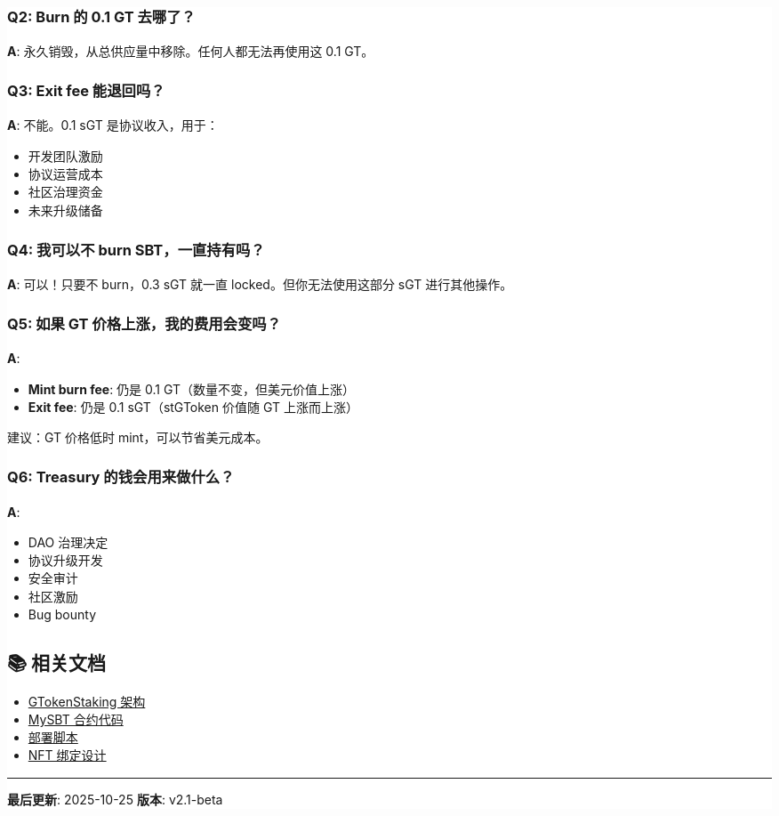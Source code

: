 ### Q2: Burn 的 0.1 GT 去哪了？

**A**: 永久销毁，从总供应量中移除。任何人都无法再使用这 0.1 GT。

### Q3: Exit fee 能退回吗？

**A**: 不能。0.1 sGT 是协议收入，用于：
- 开发团队激励
- 协议运营成本
- 社区治理资金
- 未来升级储备

### Q4: 我可以不 burn SBT，一直持有吗？

**A**: 可以！只要不 burn，0.3 sGT 就一直 locked。但你无法使用这部分 sGT 进行其他操作。

### Q5: 如果 GT 价格上涨，我的费用会变吗？

**A**:
- **Mint burn fee**: 仍是 0.1 GT（数量不变，但美元价值上涨）
- **Exit fee**: 仍是 0.1 sGT（stGToken 价值随 GT 上涨而上涨）

建议：GT 价格低时 mint，可以节省美元成本。

### Q6: Treasury 的钱会用来做什么？

**A**:
- DAO 治理决定
- 协议升级开发
- 安全审计
- 社区激励
- Bug bounty

## 📚 相关文档

- [GTokenStaking 架构](./v2-staking-slash-architecture.md)
- [MySBT 合约代码](../src/paymasters/v2/tokens/MySBT.sol)
- [部署脚本](../script/DeploySuperPaymasterV2.s.sol)
- [NFT 绑定设计](./SBT-NFT-BINDING-DESIGN.md)

---

**最后更新**: 2025-10-25
**版本**: v2.1-beta
